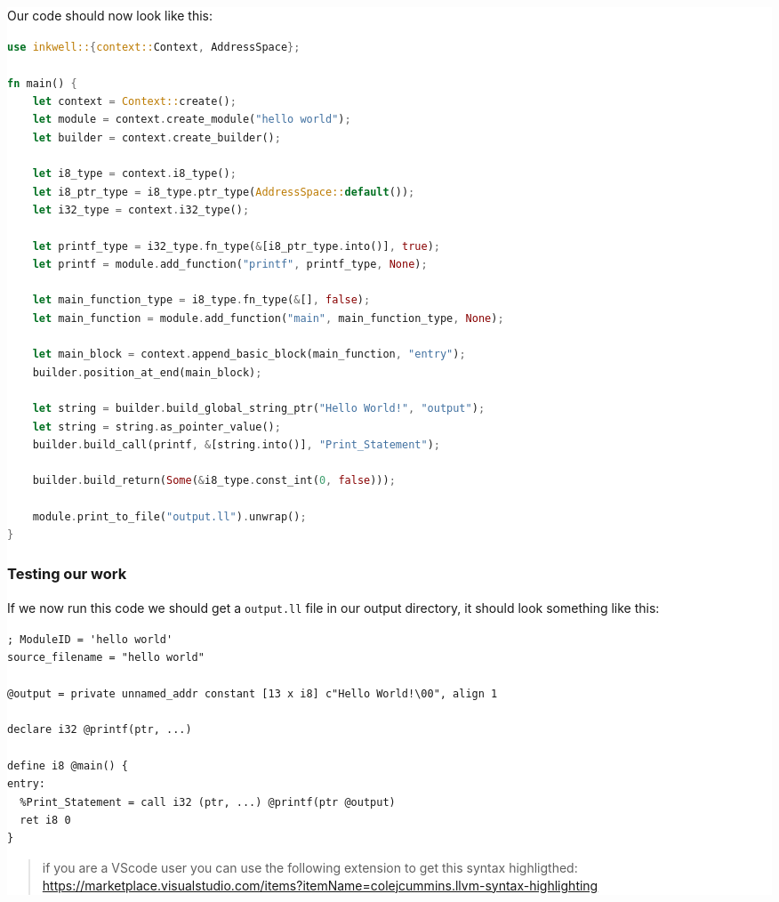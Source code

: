 Our code should now look like this: 
```rust
use inkwell::{context::Context, AddressSpace};

fn main() {
    let context = Context::create();
    let module = context.create_module("hello world");
    let builder = context.create_builder();

    let i8_type = context.i8_type();
    let i8_ptr_type = i8_type.ptr_type(AddressSpace::default());
    let i32_type = context.i32_type();

    let printf_type = i32_type.fn_type(&[i8_ptr_type.into()], true);
    let printf = module.add_function("printf", printf_type, None);

    let main_function_type = i8_type.fn_type(&[], false);
    let main_function = module.add_function("main", main_function_type, None);

    let main_block = context.append_basic_block(main_function, "entry");
    builder.position_at_end(main_block);

    let string = builder.build_global_string_ptr("Hello World!", "output");
    let string = string.as_pointer_value();
    builder.build_call(printf, &[string.into()], "Print_Statement");

    builder.build_return(Some(&i8_type.const_int(0, false)));

    module.print_to_file("output.ll").unwrap();
}
```

### Testing our work

If we now run this code we should get a `output.ll` file in our output directory,  it should look something like this:
```
; ModuleID = 'hello world'
source_filename = "hello world"

@output = private unnamed_addr constant [13 x i8] c"Hello World!\00", align 1

declare i32 @printf(ptr, ...)

define i8 @main() {
entry:
  %Print_Statement = call i32 (ptr, ...) @printf(ptr @output)
  ret i8 0
}
```
> if you are a VScode user you can use the following extension to get this syntax highligthed: <https://marketplace.visualstudio.com/items?itemName=colejcummins.llvm-syntax-highlighting>

